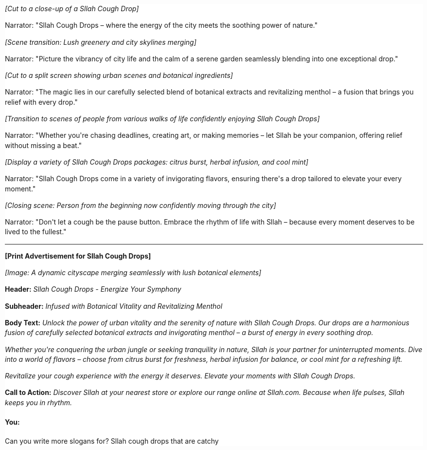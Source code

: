 *\[Cut to a close-up of a Sllah Cough Drop]*

Narrator: "Sllah Cough Drops – where the energy of the city meets the soothing power of nature."

*\[Scene transition: Lush greenery and city skylines merging]*

Narrator: "Picture the vibrancy of city life and the calm of a serene garden seamlessly blending into one exceptional drop."

*\[Cut to a split screen showing urban scenes and botanical ingredients]*

Narrator: "The magic lies in our carefully selected blend of botanical extracts and revitalizing menthol – a fusion that brings you relief with every drop."

*\[Transition to scenes of people from various walks of life confidently enjoying Sllah Cough Drops]*

Narrator: "Whether you're chasing deadlines, creating art, or making memories – let Sllah be your companion, offering relief without missing a beat."

*\[Display a variety of Sllah Cough Drops packages: citrus burst, herbal infusion, and cool mint]*

Narrator: "Sllah Cough Drops come in a variety of invigorating flavors, ensuring there's a drop tailored to elevate your every moment."

*\[Closing scene: Person from the beginning now confidently moving through the city]*

Narrator: "Don't let a cough be the pause button. Embrace the rhythm of life with Sllah – because every moment deserves to be lived to the fullest."

---

**\[Print Advertisement for Sllah Cough Drops]**

*\[Image: A dynamic cityscape merging seamlessly with lush botanical elements]*

**Header:**
*Sllah Cough Drops - Energize Your Symphony*

**Subheader:**
*Infused with Botanical Vitality and Revitalizing Menthol*

**Body Text:**
*Unlock the power of urban vitality and the serenity of nature with Sllah Cough Drops. Our drops are a harmonious fusion of carefully selected botanical extracts and invigorating menthol – a burst of energy in every soothing drop.*

*Whether you're conquering the urban jungle or seeking tranquility in nature, Sllah is your partner for uninterrupted moments. Dive into a world of flavors – choose from citrus burst for freshness, herbal infusion for balance, or cool mint for a refreshing lift.*

*Revitalize your cough experience with the energy it deserves. Elevate your moments with Sllah Cough Drops.*

**Call to Action:**
*Discover Sllah at your nearest store or explore our range online at Sllah.com. Because when life pulses, Sllah keeps you in rhythm.*


#### You:
Can you write more slogans for? Sllah cough drops that are catchy
